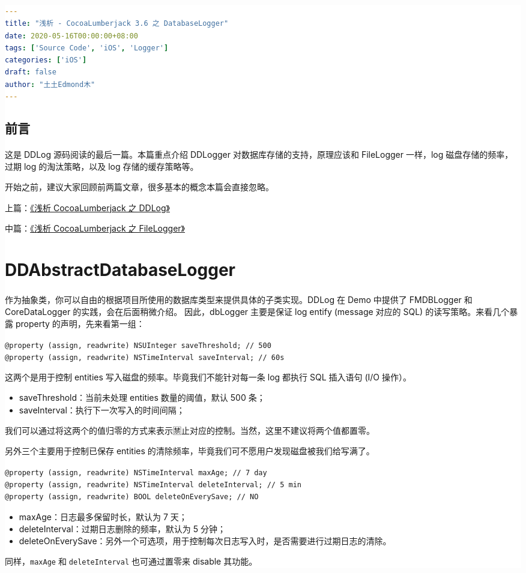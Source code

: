 ```yaml
---
title: "浅析 - CocoaLumberjack 3.6 之 DatabaseLogger"
date: 2020-05-16T00:00:00+08:00
tags: ['Source Code', 'iOS', 'Logger']
categories: ['iOS']
draft: false
author: "土土Edmond木"
---
```




## 前言
这是 DDLog 源码阅读的最后一篇。本篇重点介绍 DDLogger 对数据库存储的支持，原理应该和 FileLogger 一样，log 磁盘存储的频率，过期 log 的淘汰策略，以及 log 存储的缓存策略等。

开始之前，建议大家回顾前两篇文章，很多基本的概念本篇会直接忽略。

上篇：[《浅析 CocoaLumberjack 之 DDLog》](https://juejin.im/post/5eafe0796fb9a0438c2550e3)

中篇：[《浅析 CocoaLumberjack 之 FileLogger》](https://juejin.im/post/5eb6dc6bf265da7bf1691c13)



# DDAbstractDatabaseLogger

作为抽象类，你可以自由的根据项目所使用的数据库类型来提供具体的子类实现。DDLog 在 Demo 中提供了 FMDBLogger 和 CoreDataLogger 的实践，会在后面稍微介绍。 因此，dbLogger 主要是保证 log entify (message 对应的 SQL) 的读写策略。来看几个暴露 property 的声明，先来看第一组：

```objc
@property (assign, readwrite) NSUInteger saveThreshold; // 500
@property (assign, readwrite) NSTimeInterval saveInterval; // 60s
```

这两个是用于控制 entities 写入磁盘的频率。毕竟我们不能针对每一条 log 都执行 SQL 插入语句 (I/O 操作）。

- saveThreshold：当前未处理 entities 数量的阈值，默认 500 条；
- saveInterval：执行下一次写入的时间间隔；

我们可以通过将这两个的值归零的方式来表示🈲️止对应的控制。当然，这里不建议将两个值都置零。



另外三个主要用于控制已保存 entities 的清除频率，毕竟我们可不愿用户发现磁盘被我们给写满了。

```objc
@property (assign, readwrite) NSTimeInterval maxAge; // 7 day
@property (assign, readwrite) NSTimeInterval deleteInterval; // 5 min
@property (assign, readwrite) BOOL deleteOnEverySave; // NO
```

- maxAge：日志最多保留时长，默认为 7 天；
- deleteInterval：过期日志删除的频率，默认为 5 分钟；
- deleteOnEverySave：另外一个可选项，用于控制每次日志写入时，是否需要进行过期日志的清除。

同样，`maxAge` 和 `deleteInterval` 也可通过置零来 disable 其功能。
